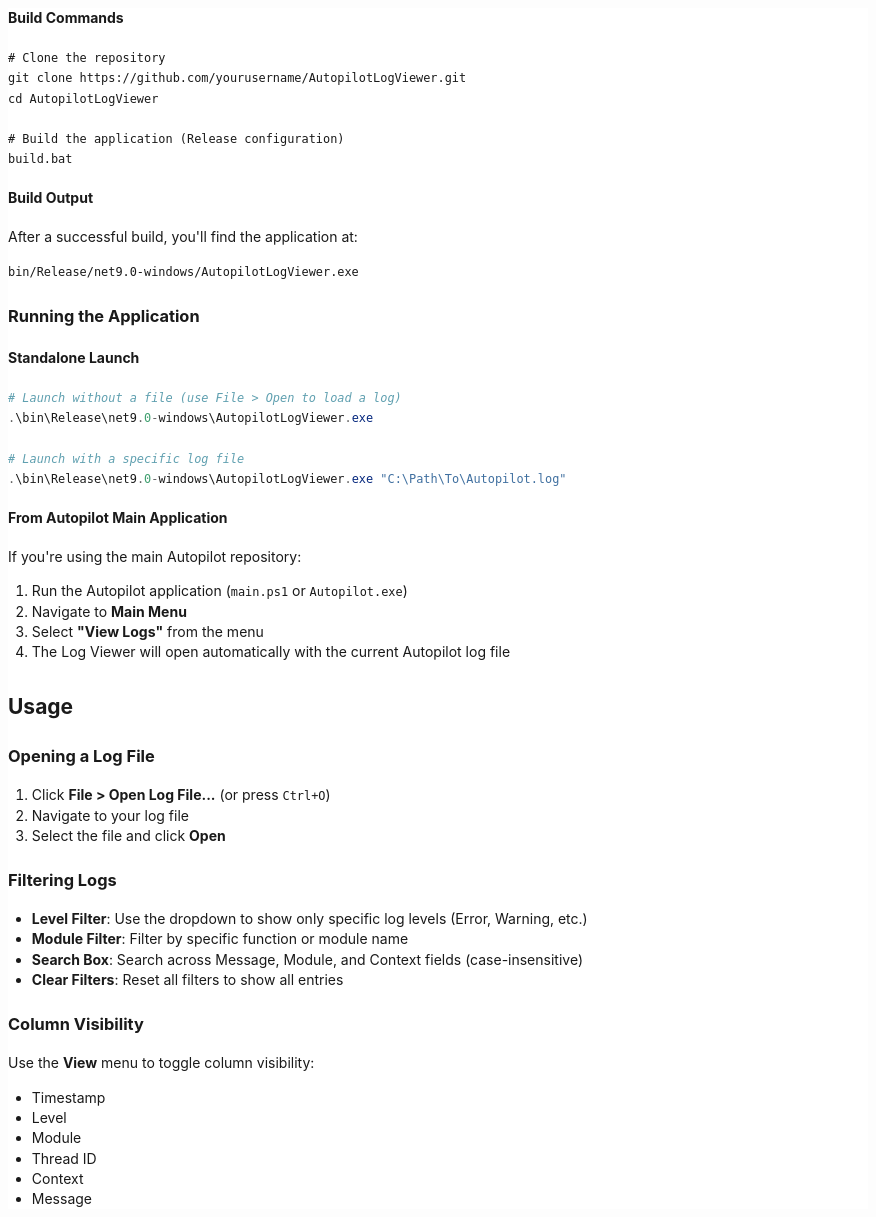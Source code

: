 #### Build Commands
```batch
# Clone the repository
git clone https://github.com/yourusername/AutopilotLogViewer.git
cd AutopilotLogViewer

# Build the application (Release configuration)
build.bat
```

#### Build Output
After a successful build, you'll find the application at:
```
bin/Release/net9.0-windows/AutopilotLogViewer.exe
```

### Running the Application

#### Standalone Launch
```powershell
# Launch without a file (use File > Open to load a log)
.\bin\Release\net9.0-windows\AutopilotLogViewer.exe

# Launch with a specific log file
.\bin\Release\net9.0-windows\AutopilotLogViewer.exe "C:\Path\To\Autopilot.log"
```

#### From Autopilot Main Application
If you're using the main Autopilot repository:
1. Run the Autopilot application (`main.ps1` or `Autopilot.exe`)
2. Navigate to **Main Menu**
3. Select **"View Logs"** from the menu
4. The Log Viewer will open automatically with the current Autopilot log file

## Usage

### Opening a Log File
1. Click **File > Open Log File...** (or press `Ctrl+O`)
2. Navigate to your log file
3. Select the file and click **Open**

### Filtering Logs
- **Level Filter**: Use the dropdown to show only specific log levels (Error, Warning, etc.)
- **Module Filter**: Filter by specific function or module name
- **Search Box**: Search across Message, Module, and Context fields (case-insensitive)
- **Clear Filters**: Reset all filters to show all entries

### Column Visibility
Use the **View** menu to toggle column visibility:
- Timestamp
- Level
- Module
- Thread ID
- Context
- Message
